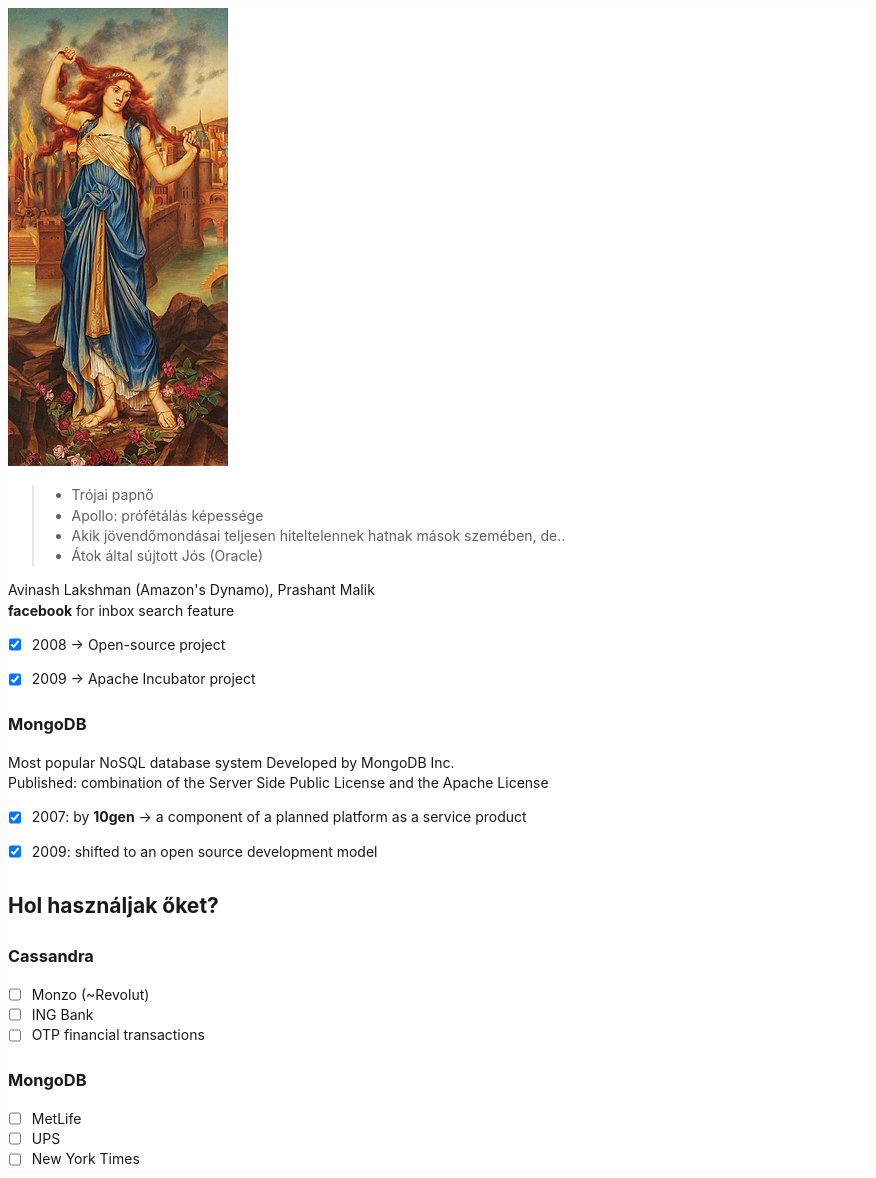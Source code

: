 ![alt text](image-17.png)  
> - Trójai papnő  
> - Apollo: prófétálás képessége
> - Akik jövendőmondásai teljesen hiteltelennek hatnak mások szemében, de..
> - Átok által sújtott Jós (Oracle)

			
Avinash Lakshman (Amazon's Dynamo), Prashant Malik  
**facebook** for inbox search feature
 - [x] 2008 -> Open-source project
 - [x] 2009 -> Apache Incubator project
		

### MongoDB
Most popular NoSQL database system
Developed by MongoDB Inc.  
Published: combination of the Server Side Public License and the Apache License
 - [x] 2007:  by **10gen** -> a component of a planned platform as a service product
 - [x] 2009: shifted to an open source development model
	

## Hol használjak őket?
### Cassandra 
 - [ ] Monzo (~Revolut)
 - [ ] ING Bank
 - [ ] OTP financial transactions 

### MongoDB
 - [ ] MetLife
 - [ ] UPS
 - [ ] New York Times
